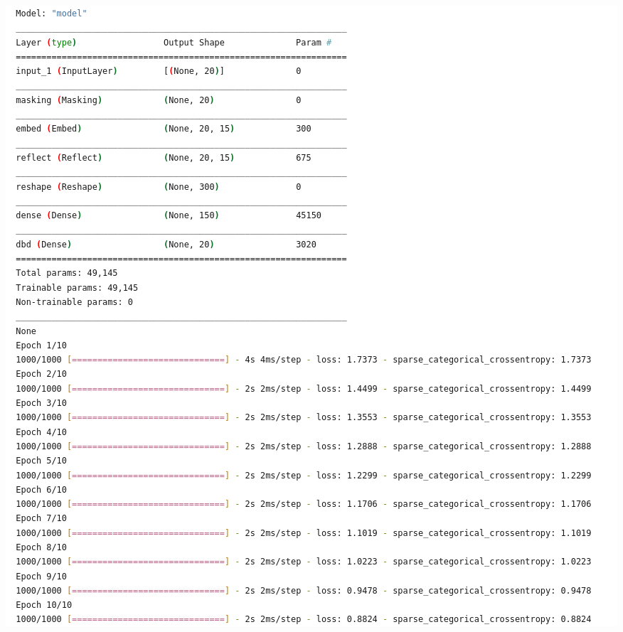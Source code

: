  ```sh
    Model: "model"
    _________________________________________________________________
    Layer (type)                 Output Shape              Param #
    =================================================================
    input_1 (InputLayer)         [(None, 20)]              0
    _________________________________________________________________
    masking (Masking)            (None, 20)                0
    _________________________________________________________________
    embed (Embed)                (None, 20, 15)            300
    _________________________________________________________________
    reflect (Reflect)            (None, 20, 15)            675
    _________________________________________________________________
    reshape (Reshape)            (None, 300)               0
    _________________________________________________________________
    dense (Dense)                (None, 150)               45150
    _________________________________________________________________
    dbd (Dense)                  (None, 20)                3020
    =================================================================
    Total params: 49,145
    Trainable params: 49,145
    Non-trainable params: 0
    _________________________________________________________________
    None
    Epoch 1/10
    1000/1000 [==============================] - 4s 4ms/step - loss: 1.7373 - sparse_categorical_crossentropy: 1.7373
    Epoch 2/10
    1000/1000 [==============================] - 2s 2ms/step - loss: 1.4499 - sparse_categorical_crossentropy: 1.4499
    Epoch 3/10
    1000/1000 [==============================] - 2s 2ms/step - loss: 1.3553 - sparse_categorical_crossentropy: 1.3553
    Epoch 4/10
    1000/1000 [==============================] - 2s 2ms/step - loss: 1.2888 - sparse_categorical_crossentropy: 1.2888
    Epoch 5/10
    1000/1000 [==============================] - 2s 2ms/step - loss: 1.2299 - sparse_categorical_crossentropy: 1.2299
    Epoch 6/10
    1000/1000 [==============================] - 2s 2ms/step - loss: 1.1706 - sparse_categorical_crossentropy: 1.1706
    Epoch 7/10
    1000/1000 [==============================] - 2s 2ms/step - loss: 1.1019 - sparse_categorical_crossentropy: 1.1019
    Epoch 8/10
    1000/1000 [==============================] - 2s 2ms/step - loss: 1.0223 - sparse_categorical_crossentropy: 1.0223
    Epoch 9/10
    1000/1000 [==============================] - 2s 2ms/step - loss: 0.9478 - sparse_categorical_crossentropy: 0.9478
    Epoch 10/10
    1000/1000 [==============================] - 2s 2ms/step - loss: 0.8824 - sparse_categorical_crossentropy: 0.8824
  ```
